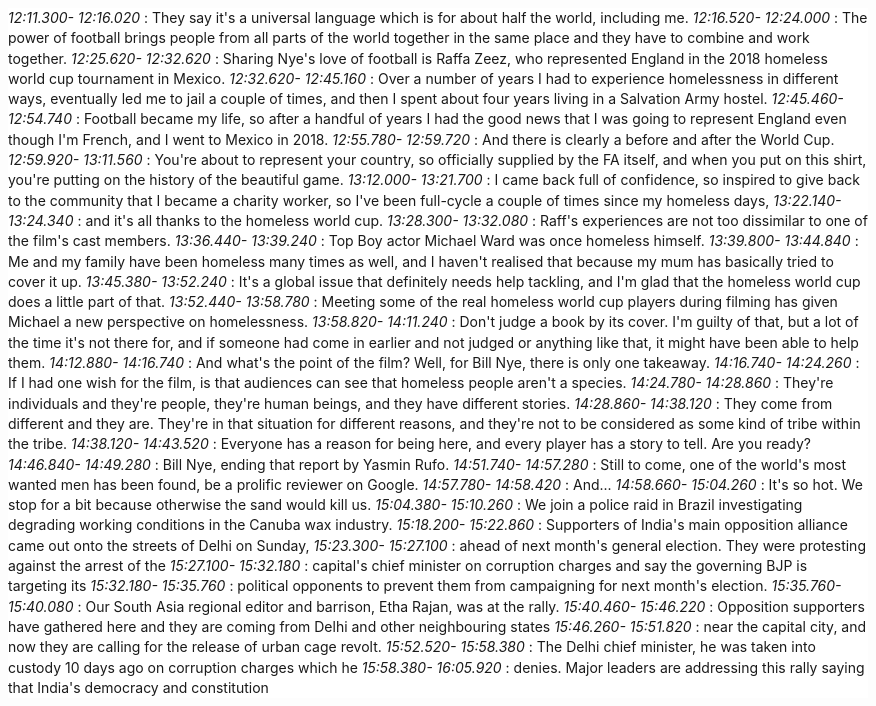 *12:11.300- 12:16.020* :  They say it's a universal language which is for about half the world, including me.
*12:16.520- 12:24.000* :  The power of football brings people from all parts of the world together in the same place and they have to combine and work together.
*12:25.620- 12:32.620* :  Sharing Nye's love of football is Raffa Zeez, who represented England in the 2018 homeless world cup tournament in Mexico.
*12:32.620- 12:45.160* :  Over a number of years I had to experience homelessness in different ways, eventually led me to jail a couple of times, and then I spent about four years living in a Salvation Army hostel.
*12:45.460- 12:54.740* :  Football became my life, so after a handful of years I had the good news that I was going to represent England even though I'm French, and I went to Mexico in 2018.
*12:55.780- 12:59.720* :  And there is clearly a before and after the World Cup.
*12:59.920- 13:11.560* :  You're about to represent your country, so officially supplied by the FA itself, and when you put on this shirt, you're putting on the history of the beautiful game.
*13:12.000- 13:21.700* :  I came back full of confidence, so inspired to give back to the community that I became a charity worker, so I've been full-cycle a couple of times since my homeless days,
*13:22.140- 13:24.340* :  and it's all thanks to the homeless world cup.
*13:28.300- 13:32.080* :  Raff's experiences are not too dissimilar to one of the film's cast members.
*13:36.440- 13:39.240* :  Top Boy actor Michael Ward was once homeless himself.
*13:39.800- 13:44.840* :  Me and my family have been homeless many times as well, and I haven't realised that because my mum has basically tried to cover it up.
*13:45.380- 13:52.240* :  It's a global issue that definitely needs help tackling, and I'm glad that the homeless world cup does a little part of that.
*13:52.440- 13:58.780* :  Meeting some of the real homeless world cup players during filming has given Michael a new perspective on homelessness.
*13:58.820- 14:11.240* :  Don't judge a book by its cover. I'm guilty of that, but a lot of the time it's not there for, and if someone had come in earlier and not judged or anything like that, it might have been able to help them.
*14:12.880- 14:16.740* :  And what's the point of the film? Well, for Bill Nye, there is only one takeaway.
*14:16.740- 14:24.260* :  If I had one wish for the film, is that audiences can see that homeless people aren't a species.
*14:24.780- 14:28.860* :  They're individuals and they're people, they're human beings, and they have different stories.
*14:28.860- 14:38.120* :  They come from different and they are. They're in that situation for different reasons, and they're not to be considered as some kind of tribe within the tribe.
*14:38.120- 14:43.520* :  Everyone has a reason for being here, and every player has a story to tell. Are you ready?
*14:46.840- 14:49.280* :  Bill Nye, ending that report by Yasmin Rufo.
*14:51.740- 14:57.280* :  Still to come, one of the world's most wanted men has been found, be a prolific reviewer on Google.
*14:57.780- 14:58.420* :  And...
*14:58.660- 15:04.260* :  It's so hot. We stop for a bit because otherwise the sand would kill us.
*15:04.380- 15:10.260* :  We join a police raid in Brazil investigating degrading working conditions in the Canuba wax industry.
*15:18.200- 15:22.860* :  Supporters of India's main opposition alliance came out onto the streets of Delhi on Sunday,
*15:23.300- 15:27.100* :  ahead of next month's general election. They were protesting against the arrest of the
*15:27.100- 15:32.180* :  capital's chief minister on corruption charges and say the governing BJP is targeting its
*15:32.180- 15:35.760* :  political opponents to prevent them from campaigning for next month's election.
*15:35.760- 15:40.080* :  Our South Asia regional editor and barrison, Etha Rajan, was at the rally.
*15:40.460- 15:46.220* :  Opposition supporters have gathered here and they are coming from Delhi and other neighbouring states
*15:46.260- 15:51.820* :  near the capital city, and now they are calling for the release of urban cage revolt.
*15:52.520- 15:58.380* :  The Delhi chief minister, he was taken into custody 10 days ago on corruption charges which he
*15:58.380- 16:05.920* :  denies. Major leaders are addressing this rally saying that India's democracy and constitution